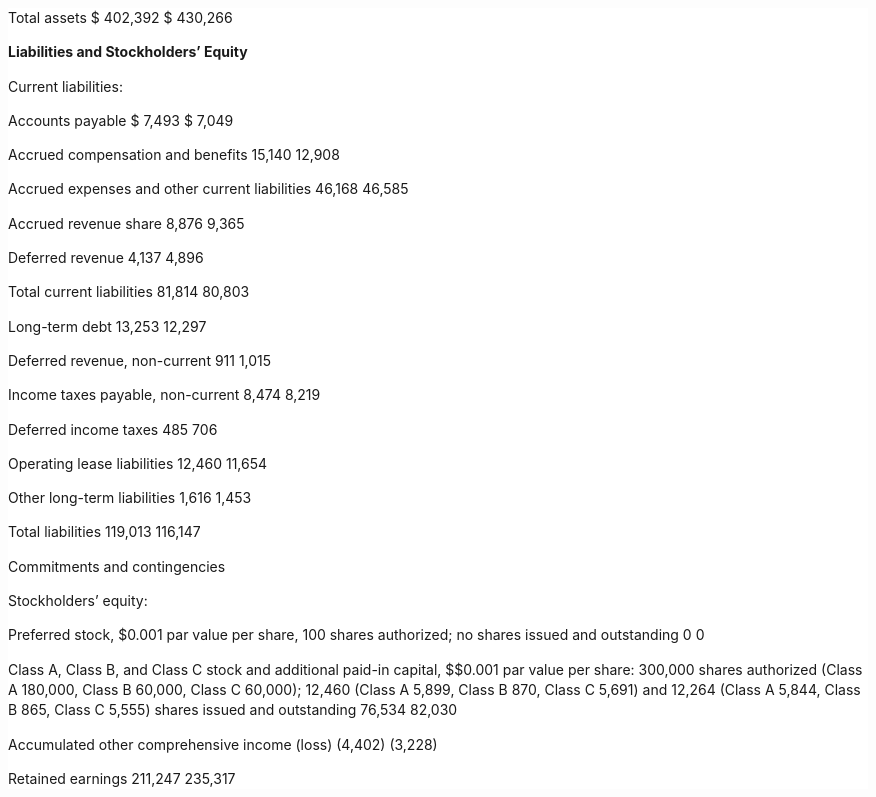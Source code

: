 Total assets $ 402,392 $ 430,266


**Liabilities and Stockholders’ Equity**


Current liabilities:


Accounts payable $ 7,493 $ 7,049


Accrued compensation and benefits 15,140 12,908


Accrued expenses and other current liabilities 46,168 46,585


Accrued revenue share 8,876 9,365


Deferred revenue 4,137 4,896


Total current liabilities 81,814 80,803


Long-term debt 13,253 12,297


Deferred revenue, non-current 911 1,015


Income taxes payable, non-current 8,474 8,219


Deferred income taxes 485 706


Operating lease liabilities 12,460 11,654


Other long-term liabilities 1,616 1,453


Total liabilities 119,013 116,147


Commitments and contingencies


Stockholders’ equity:


Preferred stock, $0.001 par value per share, 100 shares authorized; no
shares issued and outstanding 0 0


Class A, Class B, and Class C stock and additional paid-in capital, $$0.001
par value per share: 300,000 shares authorized (Class A 180,000, Class B
60,000, Class C 60,000); 12,460 (Class A 5,899, Class B 870, Class C 5,691)
and 12,264 (Class A 5,844, Class B 865, Class C 5,555) shares issued and
outstanding 76,534 82,030


Accumulated other comprehensive income (loss) (4,402) (3,228)


Retained earnings 211,247 235,317
